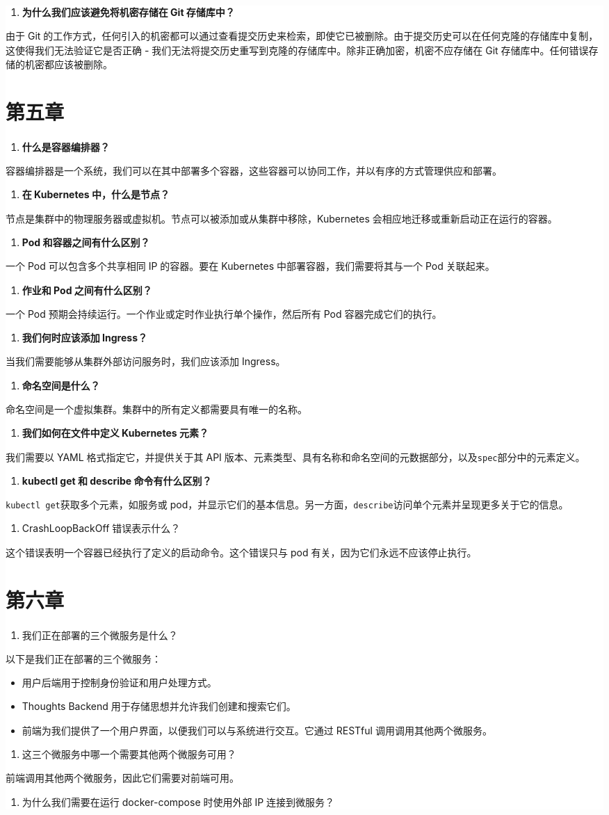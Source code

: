 1.  **为什么我们应该避免将机密存储在 Git 存储库中？**

由于 Git 的工作方式，任何引入的机密都可以通过查看提交历史来检索，即使它已被删除。由于提交历史可以在任何克隆的存储库中复制，这使得我们无法验证它是否正确 - 我们无法将提交历史重写到克隆的存储库中。除非正确加密，机密不应存储在 Git 存储库中。任何错误存储的机密都应该被删除。

# 第五章

1.  **什么是容器编排器？**

容器编排器是一个系统，我们可以在其中部署多个容器，这些容器可以协同工作，并以有序的方式管理供应和部署。

1.  **在 Kubernetes 中，什么是节点？**

节点是集群中的物理服务器或虚拟机。节点可以被添加或从集群中移除，Kubernetes 会相应地迁移或重新启动正在运行的容器。

1.  **Pod 和容器之间有什么区别？**

一个 Pod 可以包含多个共享相同 IP 的容器。要在 Kubernetes 中部署容器，我们需要将其与一个 Pod 关联起来。

1.  **作业和 Pod 之间有什么区别？**

一个 Pod 预期会持续运行。一个作业或定时作业执行单个操作，然后所有 Pod 容器完成它们的执行。

1.  **我们何时应该添加 Ingress？**

当我们需要能够从集群外部访问服务时，我们应该添加 Ingress。

1.  **命名空间是什么？**

命名空间是一个虚拟集群。集群中的所有定义都需要具有唯一的名称。

1.  **我们如何在文件中定义 Kubernetes 元素？**

我们需要以 YAML 格式指定它，并提供关于其 API 版本、元素类型、具有名称和命名空间的元数据部分，以及`spec`部分中的元素定义。

1.  **kubectl get 和 describe 命令有什么区别？**

`kubectl get`获取多个元素，如服务或 pod，并显示它们的基本信息。另一方面，`describe`访问单个元素并呈现更多关于它的信息。

1.  CrashLoopBackOff 错误表示什么？

这个错误表明一个容器已经执行了定义的启动命令。这个错误只与 pod 有关，因为它们永远不应该停止执行。

# 第六章

1.  我们正在部署的三个微服务是什么？

以下是我们正在部署的三个微服务：

+   用户后端用于控制身份验证和用户处理方式。

+   Thoughts Backend 用于存储思想并允许我们创建和搜索它们。

+   前端为我们提供了一个用户界面，以便我们可以与系统进行交互。它通过 RESTful 调用调用其他两个微服务。

1.  这三个微服务中哪一个需要其他两个微服务可用？

前端调用其他两个微服务，因此它们需要对前端可用。

1.  为什么我们需要在运行 docker-compose 时使用外部 IP 连接到微服务？
